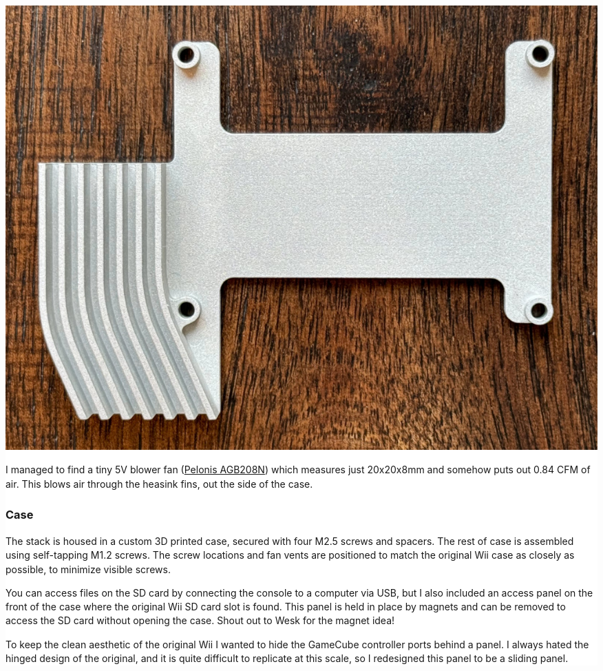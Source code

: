 ![Heatsink](images/heatsink.jpg)

I managed to find a tiny 5V blower fan ([Pelonis AGB208N](https://catalog.pelonistechnologies.com/item/air-g-series-micro-fans-and-micro-blowers/micro-fans-and-micro-blowers/agb208n)) which measures just 20x20x8mm and somehow puts out 0.84 CFM of air. This blows air through the heasink fins, out the side of the case.

### Case

The stack is housed in a custom 3D printed case, secured with four M2.5 screws and spacers. The rest of case is assembled using self-tapping M1.2 screws. The screw locations and fan vents are positioned to match the original Wii case as closely as possible, to minimize visible screws.

You can access files on the SD card by connecting the console to a computer via USB, but I also included an access panel on the front of the case where the original Wii SD card slot is found. This panel is held in place by magnets and can be removed to access the SD card without opening the case. Shout out to Wesk for the magnet idea!

To keep the clean aesthetic of the original Wii I wanted to hide the GameCube controller ports behind a panel. I always hated the hinged design of the original, and it is quite difficult to replicate at this scale, so I redesigned this panel to be a sliding panel.
